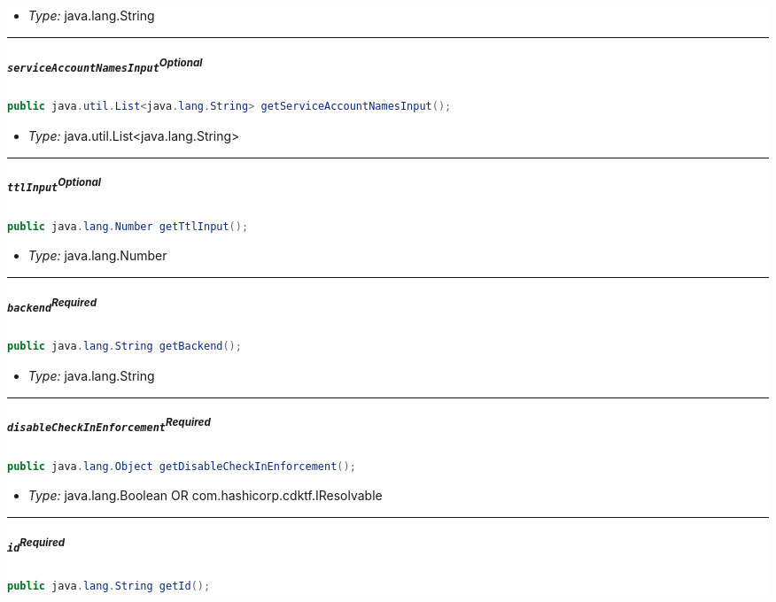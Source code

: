 - *Type:* java.lang.String

---

##### `serviceAccountNamesInput`<sup>Optional</sup> <a name="serviceAccountNamesInput" id="@cdktf/provider-vault.adSecretLibrary.AdSecretLibrary.property.serviceAccountNamesInput"></a>

```java
public java.util.List<java.lang.String> getServiceAccountNamesInput();
```

- *Type:* java.util.List<java.lang.String>

---

##### `ttlInput`<sup>Optional</sup> <a name="ttlInput" id="@cdktf/provider-vault.adSecretLibrary.AdSecretLibrary.property.ttlInput"></a>

```java
public java.lang.Number getTtlInput();
```

- *Type:* java.lang.Number

---

##### `backend`<sup>Required</sup> <a name="backend" id="@cdktf/provider-vault.adSecretLibrary.AdSecretLibrary.property.backend"></a>

```java
public java.lang.String getBackend();
```

- *Type:* java.lang.String

---

##### `disableCheckInEnforcement`<sup>Required</sup> <a name="disableCheckInEnforcement" id="@cdktf/provider-vault.adSecretLibrary.AdSecretLibrary.property.disableCheckInEnforcement"></a>

```java
public java.lang.Object getDisableCheckInEnforcement();
```

- *Type:* java.lang.Boolean OR com.hashicorp.cdktf.IResolvable

---

##### `id`<sup>Required</sup> <a name="id" id="@cdktf/provider-vault.adSecretLibrary.AdSecretLibrary.property.id"></a>

```java
public java.lang.String getId();
```

